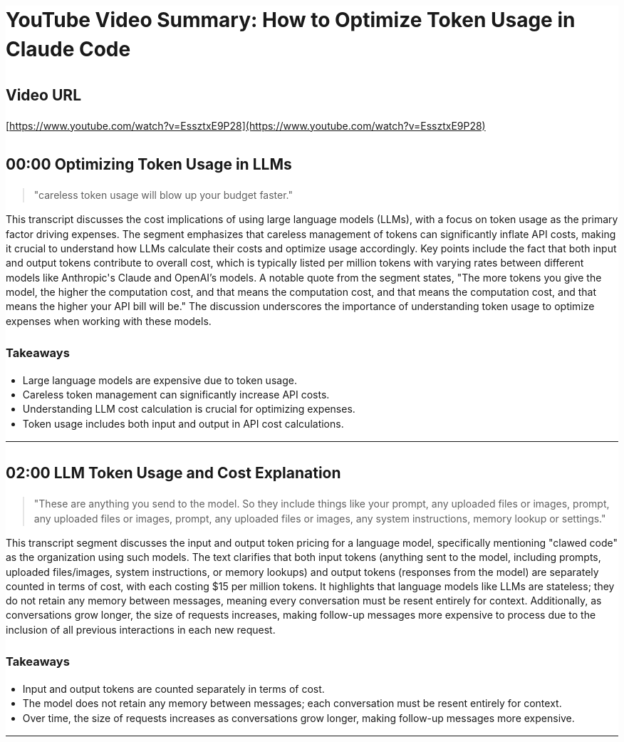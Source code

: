 # YouTube Video Summary: How to Optimize Token Usage in Claude Code

## Video URL
[https://www.youtube.com/watch?v=EssztxE9P28](https://www.youtube.com/watch?v=EssztxE9P28)

## 00:00 Optimizing Token Usage in LLMs

> "careless token usage will blow up your budget faster."

This transcript discusses the cost implications of using large language models (LLMs), with a focus on token usage as the primary factor driving expenses. The segment emphasizes that careless management of tokens can significantly inflate API costs, making it crucial to understand how LLMs calculate their costs and optimize usage accordingly. Key points include the fact that both input and output tokens contribute to overall cost, which is typically listed per million tokens with varying rates between different models like Anthropic's Claude and OpenAI’s models. A notable quote from the segment states, "The more tokens you give the model, the higher the computation cost, and that means the computation cost, and that means the computation cost, and that means the higher your API bill will be." The discussion underscores the importance of understanding token usage to optimize expenses when working with these models.

### Takeaways

* Large language models are expensive due to token usage.
* Careless token management can significantly increase API costs.
* Understanding LLM cost calculation is crucial for optimizing expenses.
* Token usage includes both input and output in API cost calculations.

---

## 02:00 LLM Token Usage and Cost Explanation

> "These are anything you send to the model. So they include things like your prompt, any uploaded files or images, prompt, any uploaded files or images, prompt, any uploaded files or images, any system instructions, memory lookup or settings."

This transcript segment discusses the input and output token pricing for a language model, specifically mentioning "clawed code" as the organization using such models. The text clarifies that both input tokens (anything sent to the model, including prompts, uploaded files/images, system instructions, or memory lookups) and output tokens (responses from the model) are separately counted in terms of cost, with each costing $15 per million tokens. It highlights that language models like LLMs are stateless; they do not retain any memory between messages, meaning every conversation must be resent entirely for context. Additionally, as conversations grow longer, the size of requests increases, making follow-up messages more expensive to process due to the inclusion of all previous interactions in each new request.

### Takeaways

* Input and output tokens are counted separately in terms of cost.
* The model does not retain any memory between messages; each conversation must be resent entirely for context.
* Over time, the size of requests increases as conversations grow longer, making follow-up messages more expensive.

---